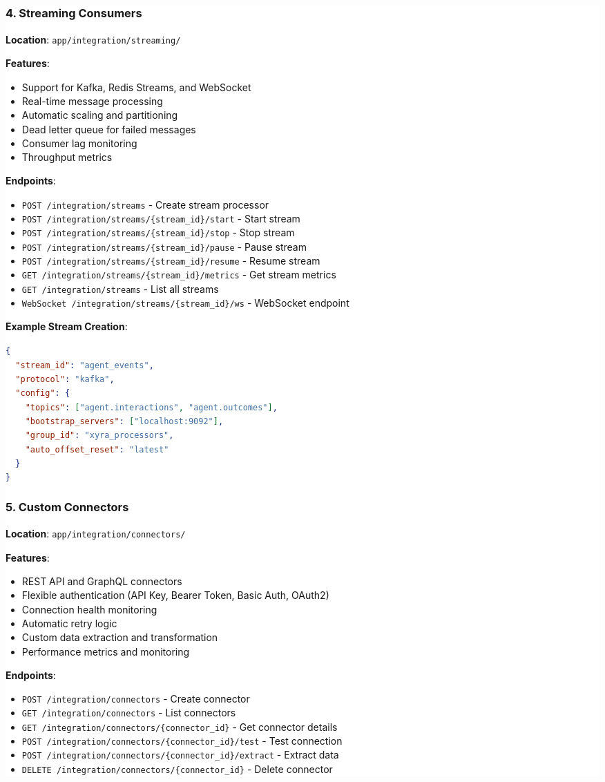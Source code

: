 ### 4. Streaming Consumers

**Location**: `app/integration/streaming/`

**Features**:
- Support for Kafka, Redis Streams, and WebSocket
- Real-time message processing
- Automatic scaling and partitioning
- Dead letter queue for failed messages
- Consumer lag monitoring
- Throughput metrics

**Endpoints**:
- `POST /integration/streams` - Create stream processor
- `POST /integration/streams/{stream_id}/start` - Start stream
- `POST /integration/streams/{stream_id}/stop` - Stop stream
- `POST /integration/streams/{stream_id}/pause` - Pause stream
- `POST /integration/streams/{stream_id}/resume` - Resume stream
- `GET /integration/streams/{stream_id}/metrics` - Get stream metrics
- `GET /integration/streams` - List all streams
- `WebSocket /integration/streams/{stream_id}/ws` - WebSocket endpoint

**Example Stream Creation**:
```json
{
  "stream_id": "agent_events",
  "protocol": "kafka",
  "config": {
    "topics": ["agent.interactions", "agent.outcomes"],
    "bootstrap_servers": ["localhost:9092"],
    "group_id": "xyra_processors",
    "auto_offset_reset": "latest"
  }
}
```

### 5. Custom Connectors

**Location**: `app/integration/connectors/`

**Features**:
- REST API and GraphQL connectors
- Flexible authentication (API Key, Bearer Token, Basic Auth, OAuth2)
- Connection health monitoring
- Automatic retry logic
- Custom data extraction and transformation
- Performance metrics and monitoring

**Endpoints**:
- `POST /integration/connectors` - Create connector
- `GET /integration/connectors` - List connectors
- `GET /integration/connectors/{connector_id}` - Get connector details
- `POST /integration/connectors/{connector_id}/test` - Test connection
- `POST /integration/connectors/{connector_id}/extract` - Extract data
- `DELETE /integration/connectors/{connector_id}` - Delete connector
